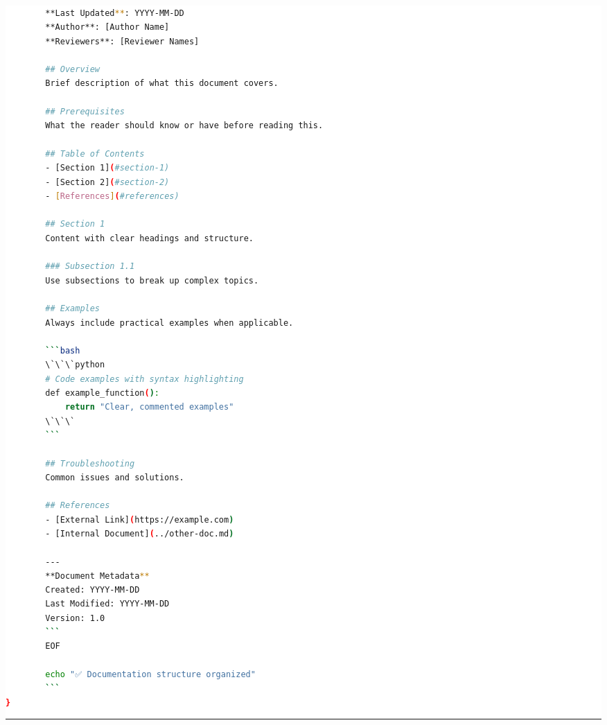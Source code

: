 ```bash
        **Last Updated**: YYYY-MM-DD  
        **Author**: [Author Name]  
        **Reviewers**: [Reviewer Names]  

        ## Overview
        Brief description of what this document covers.

        ## Prerequisites  
        What the reader should know or have before reading this.

        ## Table of Contents
        - [Section 1](#section-1)
        - [Section 2](#section-2) 
        - [References](#references)

        ## Section 1
        Content with clear headings and structure.

        ### Subsection 1.1
        Use subsections to break up complex topics.

        ## Examples
        Always include practical examples when applicable.

        ```bash
        \`\`\`python
        # Code examples with syntax highlighting
        def example_function():
            return "Clear, commented examples"
        \`\`\`
        ```

        ## Troubleshooting
        Common issues and solutions.

        ## References
        - [External Link](https://example.com)
        - [Internal Document](../other-doc.md)

        ---
        **Document Metadata**  
        Created: YYYY-MM-DD  
        Last Modified: YYYY-MM-DD  
        Version: 1.0
        ```  
        EOF

        echo "✅ Documentation structure organized"
        ```
}

```
---
